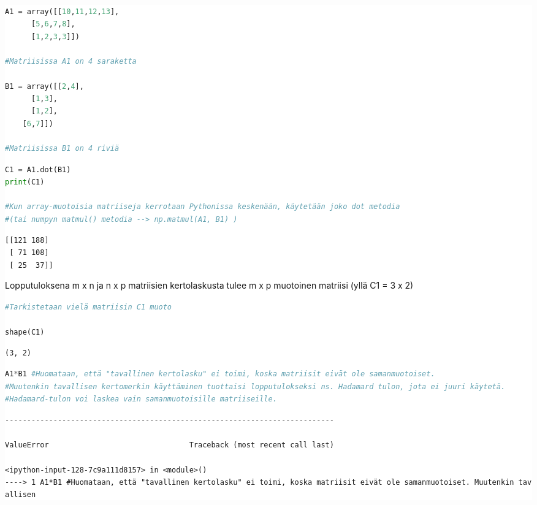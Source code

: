 
```python
A1 = array([[10,11,12,13],
      [5,6,7,8],
      [1,2,3,3]])

#Matriisissa A1 on 4 saraketta

B1 = array([[2,4],
      [1,3],
      [1,2],
    [6,7]])

#Matriisissa B1 on 4 riviä
```


```python
C1 = A1.dot(B1)
print(C1)

#Kun array-muotoisia matriiseja kerrotaan Pythonissa keskenään, käytetään joko dot metodia 
#(tai numpyn matmul() metodia --> np.matmul(A1, B1) )
```

    [[121 188]
     [ 71 108]
     [ 25  37]]


Lopputuloksena m x n ja n x p matriisien kertolaskusta tulee m x p muotoinen matriisi (yllä C1 = 3 x 2)


```python
#Tarkistetaan vielä matriisin C1 muoto

shape(C1)
```




    (3, 2)




```python
A1*B1 #Huomataan, että "tavallinen kertolasku" ei toimi, koska matriisit eivät ole samanmuotoiset. 
#Muutenkin tavallisen kertomerkin käyttäminen tuottaisi lopputulokseksi ns. Hadamard tulon, jota ei juuri käytetä. 
#Hadamard-tulon voi laskea vain samanmuotoisille matriiseille. 
```


    ---------------------------------------------------------------------------

    ValueError                                Traceback (most recent call last)

    <ipython-input-128-7c9a111d8157> in <module>()
    ----> 1 A1*B1 #Huomataan, että "tavallinen kertolasku" ei toimi, koska matriisit eivät ole samanmuotoiset. Muutenkin tavallisen
    